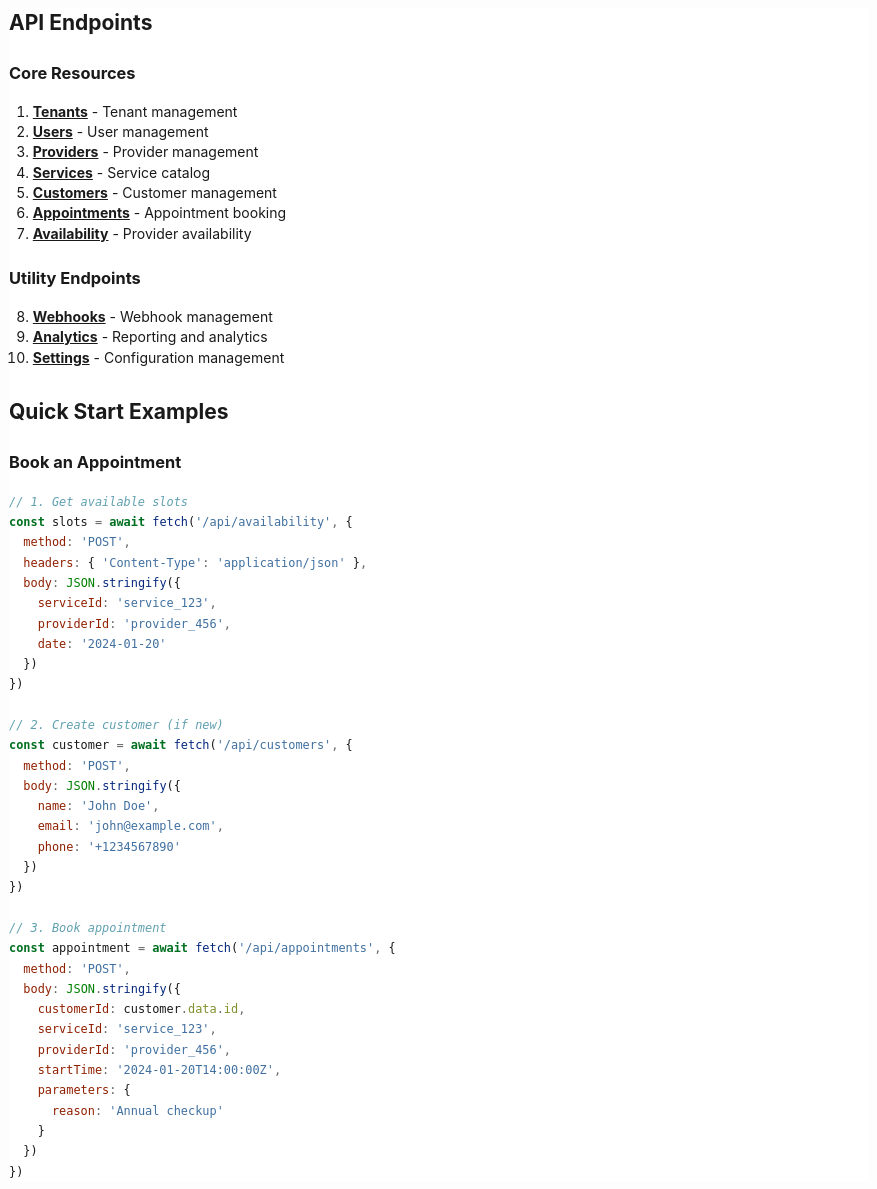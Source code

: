 ## API Endpoints

### Core Resources

1. **[Tenants](/docs/api-reference/tenants)** - Tenant management
2. **[Users](/docs/api-reference/users)** - User management
3. **[Providers](/docs/api-reference/providers)** - Provider management
4. **[Services](/docs/api-reference/services)** - Service catalog
5. **[Customers](/docs/api-reference/customers)** - Customer management
6. **[Appointments](/docs/api-reference/appointments)** - Appointment booking
7. **[Availability](/docs/api-reference/availability)** - Provider availability

### Utility Endpoints

8. **[Webhooks](/docs/api-reference/webhooks)** - Webhook management
9. **[Analytics](/docs/api-reference/analytics)** - Reporting and analytics
10. **[Settings](/docs/api-reference/settings)** - Configuration management

## Quick Start Examples

### Book an Appointment

```javascript
// 1. Get available slots
const slots = await fetch('/api/availability', {
  method: 'POST',
  headers: { 'Content-Type': 'application/json' },
  body: JSON.stringify({
    serviceId: 'service_123',
    providerId: 'provider_456',
    date: '2024-01-20'
  })
})

// 2. Create customer (if new)
const customer = await fetch('/api/customers', {
  method: 'POST',
  body: JSON.stringify({
    name: 'John Doe',
    email: 'john@example.com',
    phone: '+1234567890'
  })
})

// 3. Book appointment
const appointment = await fetch('/api/appointments', {
  method: 'POST',
  body: JSON.stringify({
    customerId: customer.data.id,
    serviceId: 'service_123',
    providerId: 'provider_456',
    startTime: '2024-01-20T14:00:00Z',
    parameters: {
      reason: 'Annual checkup'
    }
  })
})
```
